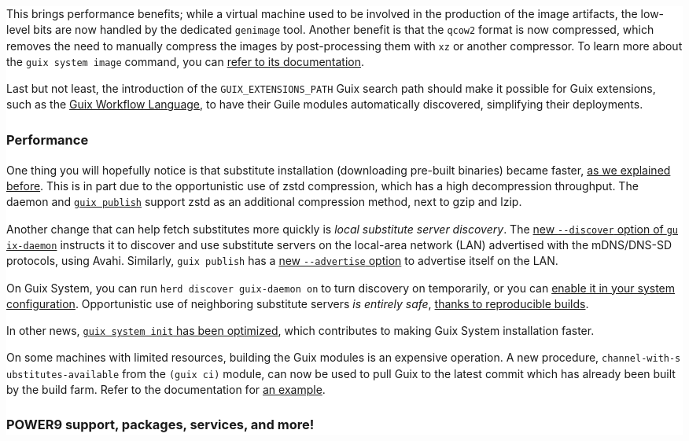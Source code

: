 This brings performance benefits; while a virtual machine used to be
involved in the production of the image artifacts, the low-level bits
are now handled by the dedicated `genimage` tool.  Another benefit is
that the `qcow2` format is now compressed, which removes the need to
manually compress the images by post-processing them with `xz` or
another compressor.  To learn more about the `guix system image`
command, you can [refer to its
documentation](https://guix.gnu.org/manual/en/html_node/Invoking-guix-system#index-Creating-system-images-in-various-formats).

Last but not least, the introduction of the `GUIX_EXTENSIONS_PATH`
Guix search path should make it possible for Guix extensions, such as
the [Guix Workflow Language](https://guixwl.org/), to have their Guile
modules automatically discovered, simplifying their deployments.

### Performance

One thing you will hopefully notice is that substitute installation
(downloading pre-built binaries) became faster, [as we explained
before](https://guix.gnu.org/en/blog/2021/getting-bytes-to-disk-more-quickly/).
This is in part due to the opportunistic use of zstd compression, which
has a high decompression throughput.  The daemon and [`guix
publish`](https://guix.gnu.org/manual/en/html_node/Invoking-guix-publish.html)
support zstd as an additional compression method, next to gzip and lzip.

Another change that can help fetch substitutes more quickly is _local
substitute server discovery_.  The [new `--discover` option of
`guix-daemon`](https://guix.gnu.org/manual/en/html_node/Invoking-guix_002ddaemon.html)
instructs it to discover and use substitute servers on the local-area
network (LAN) advertised with the mDNS/DNS-SD protocols, using Avahi.
Similarly, `guix publish` has a [new `--advertise`
option](https://guix.gnu.org/manual/en/html_node/Invoking-guix-publish.html)
to advertise itself on the LAN.

On Guix System, you can run `herd discover guix-daemon on` to turn
discovery on temporarily, or you can [enable it in your system
configuration](https://guix.gnu.org/manual/en/html_node/Base-Services.html#index-guix_002dconfiguration).
Opportunistic use of neighboring substitute servers _is entirely safe_,
[thanks to reproducible
builds](https://guix.gnu.org/en/blog/2017/reproducible-builds-a-status-update/).

In other news, [`guix system init` has been
optimized](https://issues.guix.gnu.org/44760#4), which contributes to
making Guix System installation faster.

On some machines with limited resources, building the Guix modules is
an expensive operation.  A new procedure,
`channel-with-substitutes-available` from the `(guix ci)` module, can
now be used to pull Guix to the latest commit which has already been
built by the build farm.  Refer to the documentation for [an
example](https://guix.gnu.org/manual/en/html_node/Channels-with-Substitutes.html).

### POWER9 support, packages, services, and more!
